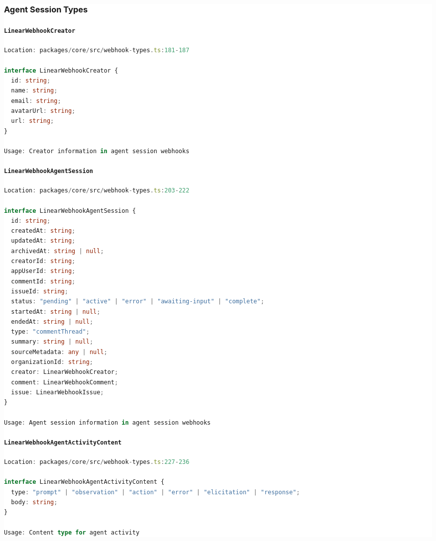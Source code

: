 ```typescript
```

### Agent Session Types

#### `LinearWebhookCreator`
```typescript
Location: packages/core/src/webhook-types.ts:181-187

interface LinearWebhookCreator {
  id: string;
  name: string;
  email: string;
  avatarUrl: string;
  url: string;
}

Usage: Creator information in agent session webhooks
```

#### `LinearWebhookAgentSession`
```typescript
Location: packages/core/src/webhook-types.ts:203-222

interface LinearWebhookAgentSession {
  id: string;
  createdAt: string;
  updatedAt: string;
  archivedAt: string | null;
  creatorId: string;
  appUserId: string;
  commentId: string;
  issueId: string;
  status: "pending" | "active" | "error" | "awaiting-input" | "complete";
  startedAt: string | null;
  endedAt: string | null;
  type: "commentThread";
  summary: string | null;
  sourceMetadata: any | null;
  organizationId: string;
  creator: LinearWebhookCreator;
  comment: LinearWebhookComment;
  issue: LinearWebhookIssue;
}

Usage: Agent session information in agent session webhooks
```

#### `LinearWebhookAgentActivityContent`
```typescript
Location: packages/core/src/webhook-types.ts:227-236

interface LinearWebhookAgentActivityContent {
  type: "prompt" | "observation" | "action" | "error" | "elicitation" | "response";
  body: string;
}

Usage: Content type for agent activity
```
